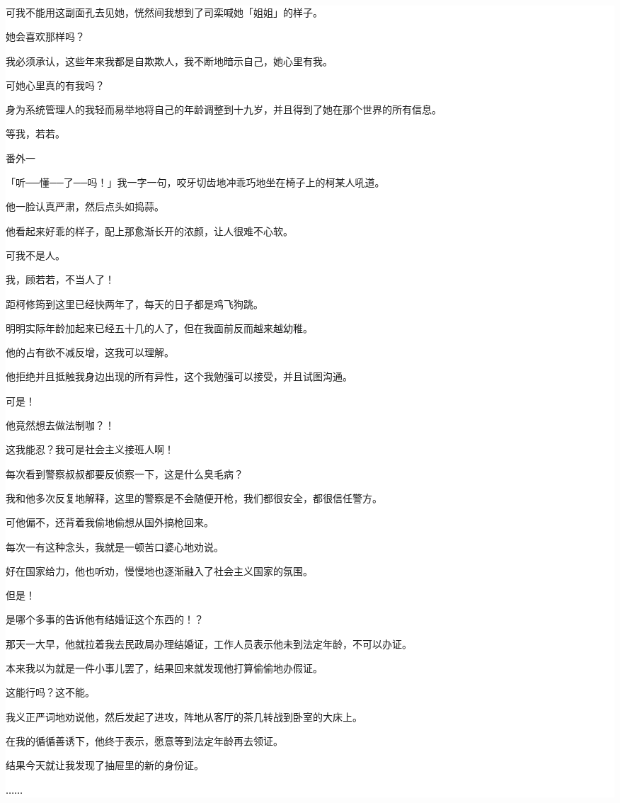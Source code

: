 可我不能用这副面孔去见她，恍然间我想到了司栾喊她「姐姐」的样子。

她会喜欢那样吗？

我必须承认，这些年来我都是自欺欺人，我不断地暗示自己，她心里有我。

可她心里真的有我吗？

身为系统管理人的我轻而易举地将自己的年龄调整到十九岁，并且得到了她在那个世界的所有信息。

等我，若若。

番外一

「听──懂──了──吗！」我一字一句，咬牙切齿地冲乖巧地坐在椅子上的柯某人吼道。

他一脸认真严肃，然后点头如捣蒜。

他看起来好乖的样子，配上那愈渐长开的浓颜，让人很难不心软。

可我不是人。

我，顾若若，不当人了！

距柯修筠到这里已经快两年了，每天的日子都是鸡飞狗跳。

明明实际年龄加起来已经五十几的人了，但在我面前反而越来越幼稚。

他的占有欲不减反增，这我可以理解。

他拒绝并且抵触我身边出现的所有异性，这个我勉强可以接受，并且试图沟通。

可是！

他竟然想去做法制咖？！

这我能忍？我可是社会主义接班人啊！

每次看到警察叔叔都要反侦察一下，这是什么臭毛病？

我和他多次反复地解释，这里的警察是不会随便开枪，我们都很安全，都很信任警方。

可他偏不，还背着我偷地偷想从国外搞枪回来。

每次一有这种念头，我就是一顿苦口婆心地劝说。

好在国家给力，他也听劝，慢慢地也逐渐融入了社会主义国家的氛围。

但是！

是哪个多事的告诉他有结婚证这个东西的！？

那天一大早，他就拉着我去民政局办理结婚证，工作人员表示他未到法定年龄，不可以办证。

本来我以为就是一件小事儿罢了，结果回来就发现他打算偷偷地办假证。

这能行吗？这不能。

我义正严词地劝说他，然后发起了进攻，阵地从客厅的茶几转战到卧室的大床上。

在我的循循善诱下，他终于表示，愿意等到法定年龄再去领证。

结果今天就让我发现了抽屉里的新的身份证。

……

